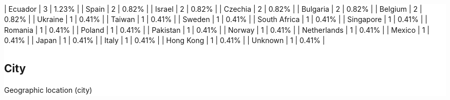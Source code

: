 | Ecuador      | 3        | 1.23%   |
| Spain        | 2        | 0.82%   |
| Israel       | 2        | 0.82%   |
| Czechia      | 2        | 0.82%   |
| Bulgaria     | 2        | 0.82%   |
| Belgium      | 2        | 0.82%   |
| Ukraine      | 1        | 0.41%   |
| Taiwan       | 1        | 0.41%   |
| Sweden       | 1        | 0.41%   |
| South Africa | 1        | 0.41%   |
| Singapore    | 1        | 0.41%   |
| Romania      | 1        | 0.41%   |
| Poland       | 1        | 0.41%   |
| Pakistan     | 1        | 0.41%   |
| Norway       | 1        | 0.41%   |
| Netherlands  | 1        | 0.41%   |
| Mexico       | 1        | 0.41%   |
| Japan        | 1        | 0.41%   |
| Italy        | 1        | 0.41%   |
| Hong Kong    | 1        | 0.41%   |
| Unknown      | 1        | 0.41%   |

City
----

Geographic location (city)
